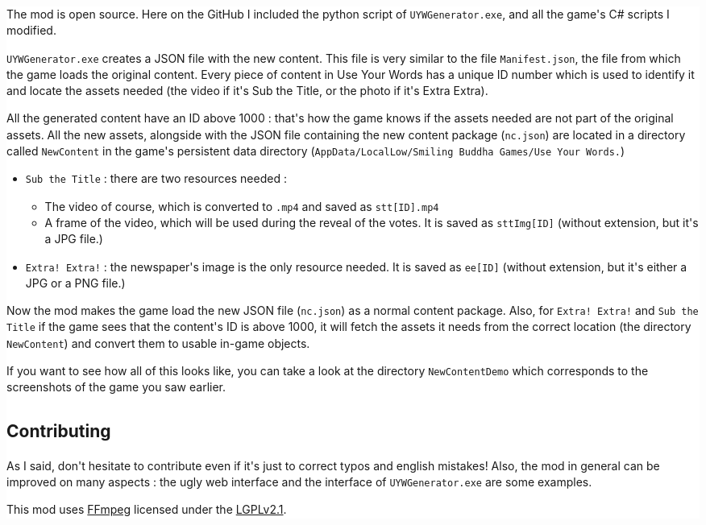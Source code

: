 The mod is open source. Here on the GitHub I included the python script of `UYWGenerator.exe`, and all the game's C# scripts I modified. 

`UYWGenerator.exe` creates a JSON file with the new content. This file is very similar to the file `Manifest.json`, the file from which the game loads the original content. Every piece of content in Use Your Words has a unique ID number which is used to identify it and locate the assets needed (the video if it's Sub the Title, or the photo if it's Extra Extra).

All the generated content have an ID above 1000 : that's how the game knows if the assets needed are not part of the original assets. All the new assets, alongside with the JSON file containing the new content package (`nc.json`) are located in a directory called `NewContent` in the game's persistent data directory (`AppData/LocalLow/Smiling Buddha Games/Use Your Words.`)

* `Sub the Title` : there are two resources needed : 
    * The video of course, which is converted to `.mp4` and saved as `stt[ID].mp4`
    * A frame of the video, which will be used during the reveal of the votes. It is saved as `sttImg[ID]` (without extension, but it's a JPG file.)

* `Extra! Extra!` : the newspaper's image is the only resource needed. It is saved as `ee[ID]` (without extension, but it's either a JPG or a PNG file.)

Now the mod makes the game load the new JSON file (`nc.json`) as a normal content package. Also, for `Extra! Extra!` and `Sub the Title` if the game sees that the content's ID is above 1000, it will fetch the assets it needs from the correct location (the directory `NewContent`) and convert them to usable in-game objects. 

If you want to see how all of this looks like, you can take a look at the directory `NewContentDemo` which corresponds to the screenshots of the game you saw earlier. 

## Contributing 

As I said, don't hesitate to contribute even if it's just to correct typos and english mistakes!
Also, the mod in general can be improved on many aspects : the ugly web interface and the interface of `UYWGenerator.exe` are some examples.


This mod uses [FFmpeg](http://ffmpeg.org) licensed under the [LGPLv2.1](http://www.gnu.org/licenses/old-licenses/lgpl-2.1.html).

